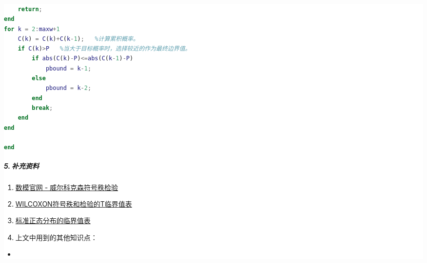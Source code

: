 ```matlab
    return;
end
for k = 2:maxw+1
    C(k) = C(k)+C(k-1);   %计算累积概率。
    if C(k)>P   %当大于目标概率时，选择较近的作为最终边界值。
        if abs(C(k)-P)<=abs(C(k-1)-P)
            pbound = k-1;
        else
            pbound = k-2;
        end
        break;
    end
end

end
```



##### 5. 补充资料

1. [数模官网 - 威尔科克森符号秩检验](https://anl.sjtu.edu.cn/mcm/docs/1模型/8评价主题/2统计类评价/威尔科克森符号秩检验/doc)
2. [WILCOXON符号秩和检验的T临界值表](https://wenku.baidu.com/view/4892cafd7dd184254b35eefdc8d376eeafaa1729.html)
3. [标准正态分布的临界值表](https://zhidao.baidu.com/question/1836435409517148420.html)

4. 上文中用到的其他知识点：

- [^1]: 已配对样本：两组变量的样本数要相同，样本间的元素也要两两配对。例，两个评分员对同一个产品的打分就可以配对等。

  